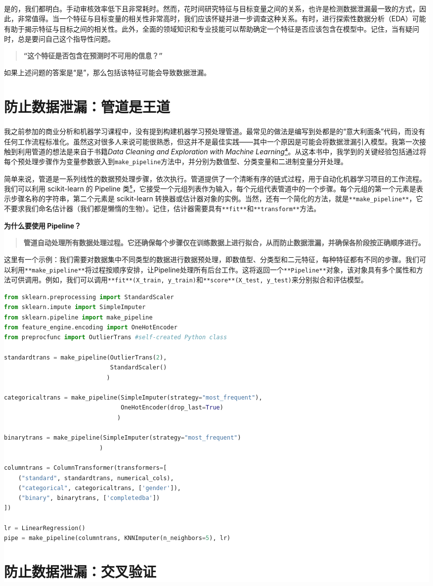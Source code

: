 是的，我们都明白。手动审核效率低下且非常耗时。然而，花时间研究特征与目标变量之间的关系，也许是检测数据泄漏最一致的方式，因此，非常值得。当一个特征与目标变量的相关性非常高时，我们应该怀疑并进一步调查这种关系。有时，进行探索性数据分析（EDA）可能有助于揭示特征与目标之间的相关性。此外，全面的领域知识和专业技能可以帮助确定一个特征是否应该包含在模型中。记住，当有疑问时，总是要问自己这个指导性问题。

> **“这个特征是否包含在预测时不可用的信息？”**

如果上述问题的答案是“是”，那么包括该特征可能会导致数据泄漏。

# 防止数据泄漏：管道是王道

我之前参加的商业分析和机器学习课程中，没有提到构建机器学习预处理管道。最常见的做法是编写到处都是的“意大利面条”代码，而没有任何工作流程标准化。虽然这对很多人来说可能很熟悉，但这并不是最佳实践——其中一个原因是可能会将数据泄漏引入模型。我第一次接触到利用管道的想法是来自于书籍*Data Cleaning and Exploration with Machine Learning*[⁴](#0654)。从这本书中，我学到的关键经验包括通过将每个预处理步骤作为变量参数嵌入到`make_pipeline`方法中，并分别为数值型、分类变量和二进制变量分开处理。

简单来说，管道是一系列线性的数据预处理步骤，依次执行。管道提供了一个清晰有序的链式过程，用于自动化机器学习项目的工作流程。我们可以利用 scikit-learn 的 Pipeline 类[⁵](#60b9)，它接受一个元组列表作为输入，每个元组代表管道中的一个步骤。每个元组的第一个元素是表示步骤名称的字符串，第二个元素是 scikit-learn 转换器或估计器对象的实例。当然，还有一个简化的方法，就是`**make_pipeline**`，它不要求我们命名估计器（我们都是懒惰的生物）。记住，估计器需要具有`**fit**`和`**transform**`方法。

**为什么要使用 Pipeline？**

> **管道自动处理所有数据处理过程。它还确保每个步骤仅在训练数据上进行拟合，从而防止数据泄漏，并确保各阶段按正确顺序进行。**

这里有一个示例：我们需要对数据集中不同类型的数据进行数据预处理，即数值型、分类型和二元特征，每种特征都有不同的步骤。我们可以利用`**make_pipeline**`将过程按顺序安排，让Pipeline处理所有后台工作。这将返回一个`**Pipeline**`对象，该对象具有多个属性和方法可供调用。例如，我们可以调用`**fit**(X_train, y_train)`和`**score**(X_test, y_test)`来分别拟合和评估模型。

```py
from sklearn.preprocessing import StandardScaler
from sklearn.impute import SimpleImputer
from sklearn.pipeline import make_pipeline
from feature_engine.encoding import OneHotEncoder
from preprocfunc import OutlierTrans #self-created Python class

standardtrans = make_pipeline(OutlierTrans(2), 
                              StandardScaler()
                             )

categoricaltrans = make_pipeline(SimpleImputer(strategy="most_frequent"), 
                                 OneHotEncoder(drop_last=True)
                                )

binarytrans = make_pipeline(SimpleImputer(strategy="most_frequent")
                           )

columntrans = ColumnTransformer(transformers=[
    ("standard", standardtrans, numerical_cols),
    ("categorical", categoricaltrans, ['gender']),
    ("binary", binarytrans, ['completedba'])
])

lr = LinearRegression()
pipe = make_pipeline(columntrans, KNNImputer(n_neighbors=5), lr)
```

# 防止数据泄漏：交叉验证
